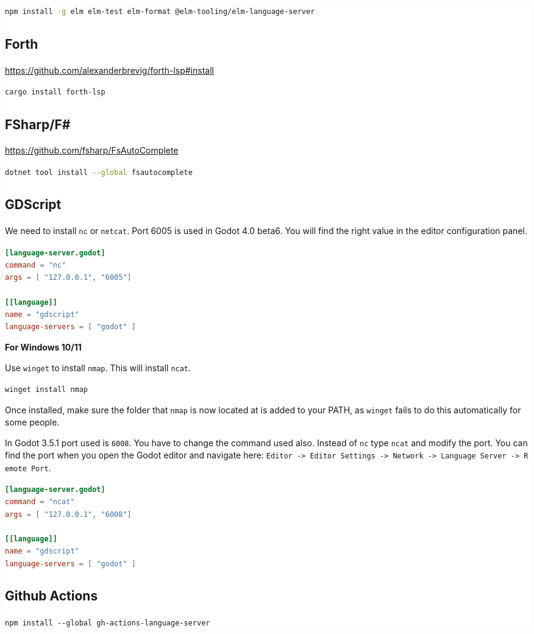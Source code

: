 ```sh
npm install -g elm elm-test elm-format @elm-tooling/elm-language-server
```

## Forth

https://github.com/alexanderbrevig/forth-lsp#install

```sh
cargo install forth-lsp
```

## FSharp/F#

https://github.com/fsharp/FsAutoComplete

```sh
dotnet tool install --global fsautocomplete
```

## GDScript

We need to install `nc` or `netcat`. Port 6005 is used in Godot 4.0 beta6. You
will find the right value in the editor configuration panel.

```toml
[language-server.godot]
command = "nc" 
args = [ "127.0.0.1", "6005"]

[[language]]
name = "gdscript"
language-servers = [ "godot" ]
```

**For Windows 10/11**

Use `winget` to install `nmap`. This will install `ncat`.

```powershell
winget install nmap
```

Once installed, make sure the folder that `nmap` is now located at is added to
your PATH, as `winget` fails to do this automatically for some people.

In Godot 3.5.1 port used is `6008`. You have to change the command used also.
Instead of `nc` type `ncat` and modify the port. You can find the port when you
open the Godot editor and navigate here:
`Editor -> Editor Settings -> Network -> Language Server -> Remote Port`.

```toml
[language-server.godot]
command = "ncat" 
args = [ "127.0.0.1", "6008"]

[[language]]
name = "gdscript"
language-servers = [ "godot" ]
```
## Github Actions
`npm install --global gh-actions-language-server`
